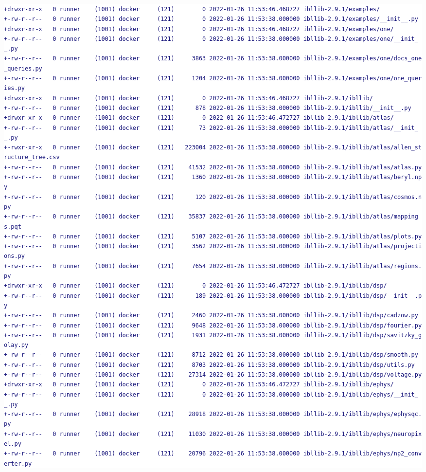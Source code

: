 ```diff
+drwxr-xr-x   0 runner    (1001) docker     (121)        0 2022-01-26 11:53:46.468727 ibllib-2.9.1/examples/
+-rw-r--r--   0 runner    (1001) docker     (121)        0 2022-01-26 11:53:38.000000 ibllib-2.9.1/examples/__init__.py
+drwxr-xr-x   0 runner    (1001) docker     (121)        0 2022-01-26 11:53:46.468727 ibllib-2.9.1/examples/one/
+-rw-r--r--   0 runner    (1001) docker     (121)        0 2022-01-26 11:53:38.000000 ibllib-2.9.1/examples/one/__init__.py
+-rw-r--r--   0 runner    (1001) docker     (121)     3863 2022-01-26 11:53:38.000000 ibllib-2.9.1/examples/one/docs_one_queries.py
+-rw-r--r--   0 runner    (1001) docker     (121)     1204 2022-01-26 11:53:38.000000 ibllib-2.9.1/examples/one/one_queries.py
+drwxr-xr-x   0 runner    (1001) docker     (121)        0 2022-01-26 11:53:46.468727 ibllib-2.9.1/ibllib/
+-rw-r--r--   0 runner    (1001) docker     (121)      878 2022-01-26 11:53:38.000000 ibllib-2.9.1/ibllib/__init__.py
+drwxr-xr-x   0 runner    (1001) docker     (121)        0 2022-01-26 11:53:46.472727 ibllib-2.9.1/ibllib/atlas/
+-rw-r--r--   0 runner    (1001) docker     (121)       73 2022-01-26 11:53:38.000000 ibllib-2.9.1/ibllib/atlas/__init__.py
+-rwxr-xr-x   0 runner    (1001) docker     (121)   223004 2022-01-26 11:53:38.000000 ibllib-2.9.1/ibllib/atlas/allen_structure_tree.csv
+-rw-r--r--   0 runner    (1001) docker     (121)    41532 2022-01-26 11:53:38.000000 ibllib-2.9.1/ibllib/atlas/atlas.py
+-rw-r--r--   0 runner    (1001) docker     (121)     1360 2022-01-26 11:53:38.000000 ibllib-2.9.1/ibllib/atlas/beryl.npy
+-rw-r--r--   0 runner    (1001) docker     (121)      120 2022-01-26 11:53:38.000000 ibllib-2.9.1/ibllib/atlas/cosmos.npy
+-rw-r--r--   0 runner    (1001) docker     (121)    35837 2022-01-26 11:53:38.000000 ibllib-2.9.1/ibllib/atlas/mappings.pqt
+-rw-r--r--   0 runner    (1001) docker     (121)     5107 2022-01-26 11:53:38.000000 ibllib-2.9.1/ibllib/atlas/plots.py
+-rw-r--r--   0 runner    (1001) docker     (121)     3562 2022-01-26 11:53:38.000000 ibllib-2.9.1/ibllib/atlas/projections.py
+-rw-r--r--   0 runner    (1001) docker     (121)     7654 2022-01-26 11:53:38.000000 ibllib-2.9.1/ibllib/atlas/regions.py
+drwxr-xr-x   0 runner    (1001) docker     (121)        0 2022-01-26 11:53:46.472727 ibllib-2.9.1/ibllib/dsp/
+-rw-r--r--   0 runner    (1001) docker     (121)      189 2022-01-26 11:53:38.000000 ibllib-2.9.1/ibllib/dsp/__init__.py
+-rw-r--r--   0 runner    (1001) docker     (121)     2460 2022-01-26 11:53:38.000000 ibllib-2.9.1/ibllib/dsp/cadzow.py
+-rw-r--r--   0 runner    (1001) docker     (121)     9648 2022-01-26 11:53:38.000000 ibllib-2.9.1/ibllib/dsp/fourier.py
+-rw-r--r--   0 runner    (1001) docker     (121)     1931 2022-01-26 11:53:38.000000 ibllib-2.9.1/ibllib/dsp/savitzky_golay.py
+-rw-r--r--   0 runner    (1001) docker     (121)     8712 2022-01-26 11:53:38.000000 ibllib-2.9.1/ibllib/dsp/smooth.py
+-rw-r--r--   0 runner    (1001) docker     (121)     8703 2022-01-26 11:53:38.000000 ibllib-2.9.1/ibllib/dsp/utils.py
+-rw-r--r--   0 runner    (1001) docker     (121)    27314 2022-01-26 11:53:38.000000 ibllib-2.9.1/ibllib/dsp/voltage.py
+drwxr-xr-x   0 runner    (1001) docker     (121)        0 2022-01-26 11:53:46.472727 ibllib-2.9.1/ibllib/ephys/
+-rw-r--r--   0 runner    (1001) docker     (121)        0 2022-01-26 11:53:38.000000 ibllib-2.9.1/ibllib/ephys/__init__.py
+-rw-r--r--   0 runner    (1001) docker     (121)    28918 2022-01-26 11:53:38.000000 ibllib-2.9.1/ibllib/ephys/ephysqc.py
+-rw-r--r--   0 runner    (1001) docker     (121)    11030 2022-01-26 11:53:38.000000 ibllib-2.9.1/ibllib/ephys/neuropixel.py
+-rw-r--r--   0 runner    (1001) docker     (121)    20796 2022-01-26 11:53:38.000000 ibllib-2.9.1/ibllib/ephys/np2_converter.py
```